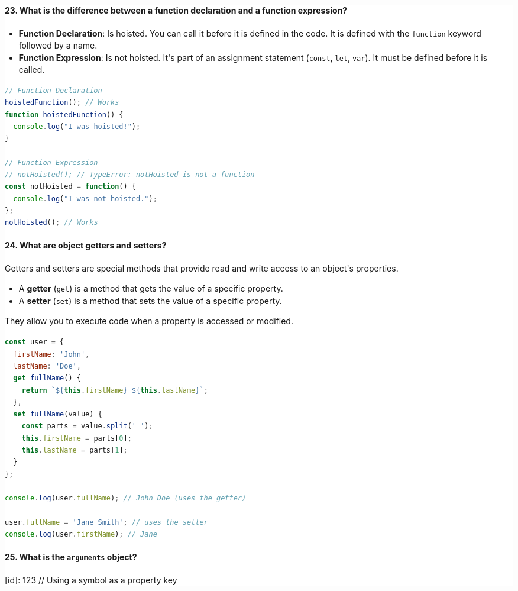 #### 23\. What is the difference between a function declaration and a function expression?

  * **Function Declaration**: Is hoisted. You can call it before it is defined in the code. It is defined with the `function` keyword followed by a name.
  * **Function Expression**: Is not hoisted. It's part of an assignment statement (`const`, `let`, `var`). It must be defined before it is called.



```javascript
// Function Declaration
hoistedFunction(); // Works
function hoistedFunction() {
  console.log("I was hoisted!");
}

// Function Expression
// notHoisted(); // TypeError: notHoisted is not a function
const notHoisted = function() {
  console.log("I was not hoisted.");
};
notHoisted(); // Works
```

#### 24\. What are object getters and setters?

Getters and setters are special methods that provide read and write access to an object's properties.

  * A **getter** (`get`) is a method that gets the value of a specific property.
  * A **setter** (`set`) is a method that sets the value of a specific property.

They allow you to execute code when a property is accessed or modified.

```javascript
const user = {
  firstName: 'John',
  lastName: 'Doe',
  get fullName() {
    return `${this.firstName} ${this.lastName}`;
  },
  set fullName(value) {
    const parts = value.split(' ');
    this.firstName = parts[0];
    this.lastName = parts[1];
  }
};

console.log(user.fullName); // John Doe (uses the getter)

user.fullName = 'Jane Smith'; // uses the setter
console.log(user.firstName); // Jane
```

#### 25\. What is the `arguments` object?


  [id]: 123 // Using a symbol as a property key
